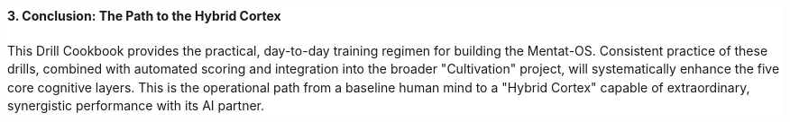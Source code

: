 
#### **3. Conclusion: The Path to the Hybrid Cortex**

This Drill Cookbook provides the practical, day-to-day training regimen for building the Mentat-OS. Consistent practice of these drills, combined with automated scoring and integration into the broader "Cultivation" project, will systematically enhance the five core cognitive layers. This is the operational path from a baseline human mind to a "Hybrid Cortex" capable of extraordinary, synergistic performance with its AI partner.
